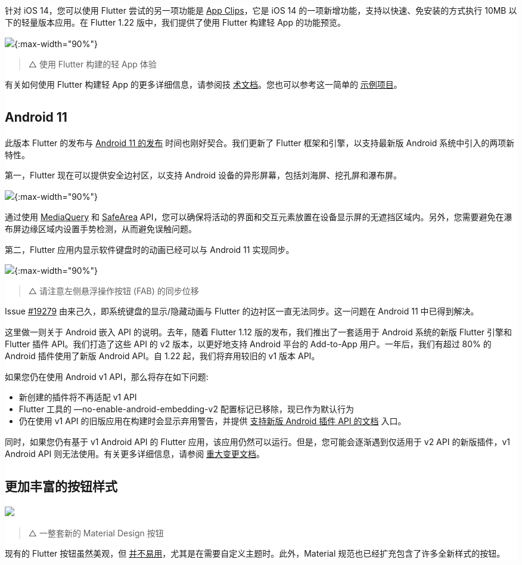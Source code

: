针对 iOS 14，您可以使用 Flutter 尝试的另一项功能是 [App Clips](https://developer.apple.com/app-clips/)，它是 iOS 14 的一项新增功能，支持以快速、免安装的方式执行 10MB 以下的轻量版本应用。在 Flutter 1.22 版中，我们提供了使用 Flutter 构建轻 App 的功能预览。

![](https://devrel.andfun.cn/devrel/posts/2021/05/ZHcXNl.png){:max-width="90%"}

> △ 使用 Flutter 构建的轻 App 体验

有关如何使用 Flutter 构建轻 App 的更多详细信息，请参阅技 [术文档](https://flutter.cn/docs/development/platform-integration/ios-app-clip)。您也可以参考这一简单的 [示例项目](https://github.com/flutter/samples/tree/master/ios_app_clip)。

## **Android 11**

此版本 Flutter 的发布与 [Android 11 的发布](https://zhuanlan.zhihu.com/p/228405882) 时间也刚好契合。我们更新了 Flutter 框架和引擎，以支持最新版 Android 系统中引入的两项新特性。

第一，Flutter 现在可以提供安全边衬区，以支持 Android 设备的异形屏幕，包括刘海屏、挖孔屏和瀑布屏。

![](https://devrel.andfun.cn/devrel/posts/2021/05/opMphv.png){:max-width="90%"}

通过使用 [MediaQuery](https://api.flutter.cn/flutter/widgets/MediaQuery-class.html) 和 [SafeArea](https://api.flutter.cn/flutter/widgets/SafeArea-class.html) API，您可以确保将活动的界面和交互元素放置在设备显示屏的无遮挡区域内。另外，您需要避免在瀑布屏边缘区域内设置手势检测，从而避免误触问题。

第二，Flutter 应用内显示软件键盘时的动画已经可以与 Android 11 实现同步。

![](https://devrel.andfun.cn/devrel/posts/2021/05/uLpxxk.gif){:max-width="90%"}

> △ 请注意左侧悬浮操作按钮 (FAB) 的同步位移

Issue [#19279](https://github.com/flutter/flutter/issues/19279) 由来己久，即系统键盘的显示/隐藏动画与 Flutter 的边衬区一直无法同步。这一问题在 Android 11 中已得到解决。

这里做一则关于 Android 嵌入 API 的说明。去年，随着 Flutter 1.12 版的发布，我们推出了一套适用于 Android 系统的新版 Flutter 引擎和 Flutter 插件 API。我们打造了这些 API 的 v2 版本，以更好地支持 Android 平台的 Add-to-App 用户。一年后，我们有超过 80% 的 Android 插件使用了新版 Android API。自 1.22 起，我们将弃用较旧的 v1 版本 API。

如果您仍在使用 Android v1 API，那么将存在如下问题:

* 新创建的插件将不再适配 v1 API
* Flutter 工具的 —no-enable-android-embedding-v2 配置标记已移除，现已作为默认行为
* 仍在使用 v1 API 的旧版应用在构建时会显示弃用警告，并提供 [支持新版 Android 插件 API 的文档](https://flutter.cn/docs/development/packages-and-plugins/plugin-api-migration) 入口。

同时，如果您仍有基于 v1 Android API 的 Flutter 应用，该应用仍然可以运行。但是，您可能会逐渐遇到仅适用于 v2 API 的新版插件，v1 Android API 则无法使用。有关更多详细信息，请参阅 [重大变更文档](https://flutter.cn/docs/release/breaking-changes/android-v1-embedding-create-deprecation)。

## **更加丰富的按钮样式**

![](https://flutter.cn/docs/release/breaking-changes/android-v1-embedding-create-deprecation)

> △ 一整套新的 Material Design 按钮

现有的 Flutter 按钮虽然美观，但 [并不易用](https://files.flutter-io.cn/sources/flutter-design-docs/material-button-system-updates.pdf)，尤其是在需要自定义主题时。此外，Material 规范也已经扩充包含了许多全新样式的按钮。
